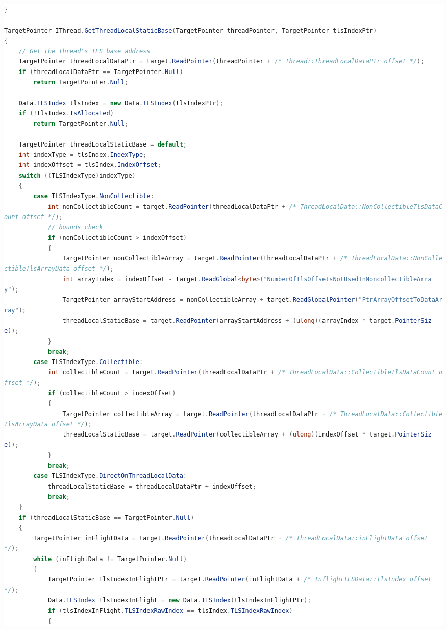 ``` csharp
}

TargetPointer IThread.GetThreadLocalStaticBase(TargetPointer threadPointer, TargetPointer tlsIndexPtr)
{
    // Get the thread's TLS base address
    TargetPointer threadLocalDataPtr = target.ReadPointer(threadPointer + /* Thread::ThreadLocalDataPtr offset */);
    if (threadLocalDataPtr == TargetPointer.Null)
        return TargetPointer.Null;

    Data.TLSIndex tlsIndex = new Data.TLSIndex(tlsIndexPtr);
    if (!tlsIndex.IsAllocated)
        return TargetPointer.Null;

    TargetPointer threadLocalStaticBase = default;
    int indexType = tlsIndex.IndexType;
    int indexOffset = tlsIndex.IndexOffset;
    switch ((TLSIndexType)indexType)
    {
        case TLSIndexType.NonCollectible:
            int nonCollectibleCount = target.ReadPointer(threadLocalDataPtr + /* ThreadLocalData::NonCollectibleTlsDataCount offset */);
            // bounds check
            if (nonCollectibleCount > indexOffset)
            {
                TargetPointer nonCollectibleArray = target.ReadPointer(threadLocalDataPtr + /* ThreadLocalData::NonCollectibleTlsArrayData offset */);
                int arrayIndex = indexOffset - target.ReadGlobal<byte>("NumberOfTlsOffsetsNotUsedInNoncollectibleArray");
                TargetPointer arrayStartAddress = nonCollectibleArray + target.ReadGlobalPointer("PtrArrayOffsetToDataArray");
                threadLocalStaticBase = target.ReadPointer(arrayStartAddress + (ulong)(arrayIndex * target.PointerSize));
            }
            break;
        case TLSIndexType.Collectible:
            int collectibleCount = target.ReadPointer(threadLocalDataPtr + /* ThreadLocalData::CollectibleTlsDataCount offset */);
            if (collectibleCount > indexOffset)
            {
                TargetPointer collectibleArray = target.ReadPointer(threadLocalDataPtr + /* ThreadLocalData::CollectibleTlsArrayData offset */);
                threadLocalStaticBase = target.ReadPointer(collectibleArray + (ulong)(indexOffset * target.PointerSize));
            }
            break;
        case TLSIndexType.DirectOnThreadLocalData:
            threadLocalStaticBase = threadLocalDataPtr + indexOffset;
            break;
    }
    if (threadLocalStaticBase == TargetPointer.Null)
    {
        TargetPointer inFlightData = target.ReadPointer(threadLocalDataPtr + /* ThreadLocalData::inFlightData offset */);
        while (inFlightData != TargetPointer.Null)
        {
            TargetPointer tlsIndexInFlightPtr = target.ReadPointer(inFlightData + /* InflightTLSData::TlsIndex offset */);
            Data.TLSIndex tlsIndexInFlight = new Data.TLSIndex(tlsIndexInFlightPtr);
            if (tlsIndexInFlight.TLSIndexRawIndex == tlsIndex.TLSIndexRawIndex)
            {
```